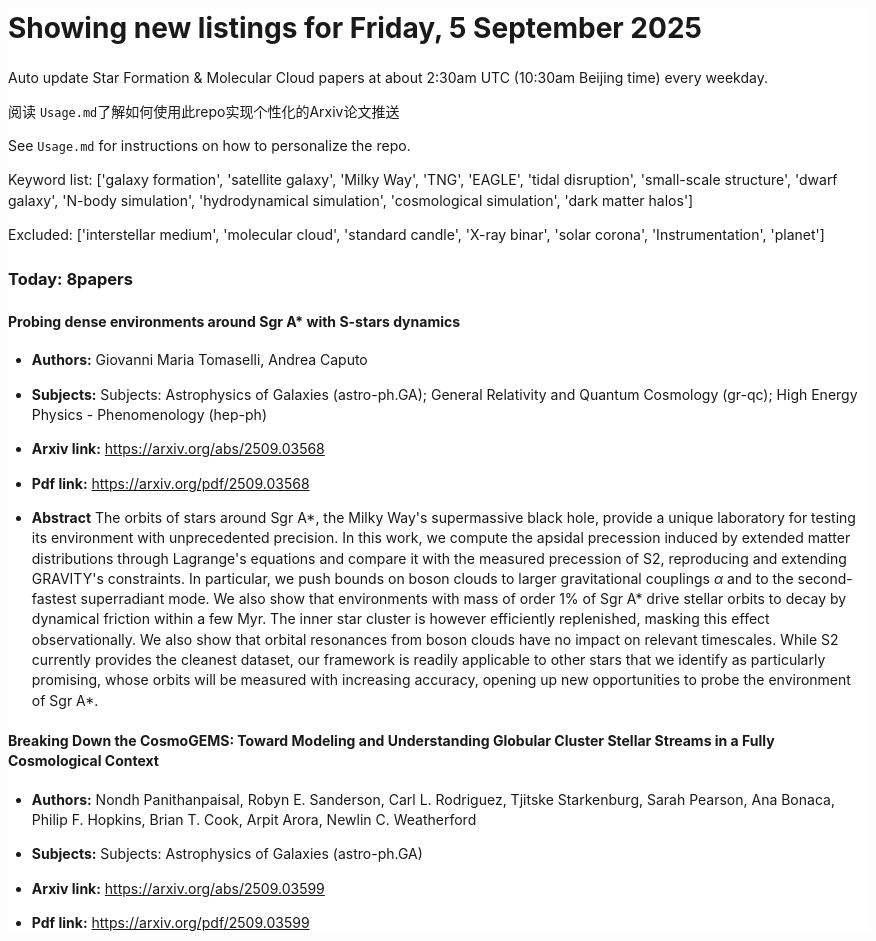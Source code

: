 # Showing new listings for Friday, 5 September 2025
Auto update Star Formation & Molecular Cloud papers at about 2:30am UTC (10:30am Beijing time) every weekday.


阅读 `Usage.md`了解如何使用此repo实现个性化的Arxiv论文推送

See `Usage.md` for instructions on how to personalize the repo. 


Keyword list: ['galaxy formation', 'satellite galaxy', 'Milky Way', 'TNG', 'EAGLE', 'tidal disruption', 'small-scale structure', 'dwarf galaxy', 'N-body simulation', 'hydrodynamical simulation', 'cosmological simulation', 'dark matter halos']


Excluded: ['interstellar medium', 'molecular cloud', 'standard candle', 'X-ray binar', 'solar corona', 'Instrumentation', 'planet']


### Today: 8papers 
#### Probing dense environments around Sgr A* with S-stars dynamics
 - **Authors:** Giovanni Maria Tomaselli, Andrea Caputo
 - **Subjects:** Subjects:
Astrophysics of Galaxies (astro-ph.GA); General Relativity and Quantum Cosmology (gr-qc); High Energy Physics - Phenomenology (hep-ph)
 - **Arxiv link:** https://arxiv.org/abs/2509.03568

 - **Pdf link:** https://arxiv.org/pdf/2509.03568

 - **Abstract**
 The orbits of stars around Sgr A*, the Milky Way's supermassive black hole, provide a unique laboratory for testing its environment with unprecedented precision. In this work, we compute the apsidal precession induced by extended matter distributions through Lagrange's equations and compare it with the measured precession of S2, reproducing and extending GRAVITY's constraints. In particular, we push bounds on boson clouds to larger gravitational couplings $\alpha$ and to the second-fastest superradiant mode. We also show that environments with mass of order $1\%$ of Sgr A* drive stellar orbits to decay by dynamical friction within a few Myr. The inner star cluster is however efficiently replenished, masking this effect observationally. We also show that orbital resonances from boson clouds have no impact on relevant timescales. While S2 currently provides the cleanest dataset, our framework is readily applicable to other stars that we identify as particularly promising, whose orbits will be measured with increasing accuracy, opening up new opportunities to probe the environment of Sgr A*.
#### Breaking Down the $\textsf{CosmoGEMS}$: Toward Modeling and Understanding Globular Cluster Stellar Streams in a Fully Cosmological Context
 - **Authors:** Nondh Panithanpaisal, Robyn E. Sanderson, Carl L. Rodriguez, Tjitske Starkenburg, Sarah Pearson, Ana Bonaca, Philip F. Hopkins, Brian T. Cook, Arpit Arora, Newlin C. Weatherford
 - **Subjects:** Subjects:
Astrophysics of Galaxies (astro-ph.GA)
 - **Arxiv link:** https://arxiv.org/abs/2509.03599

 - **Pdf link:** https://arxiv.org/pdf/2509.03599
